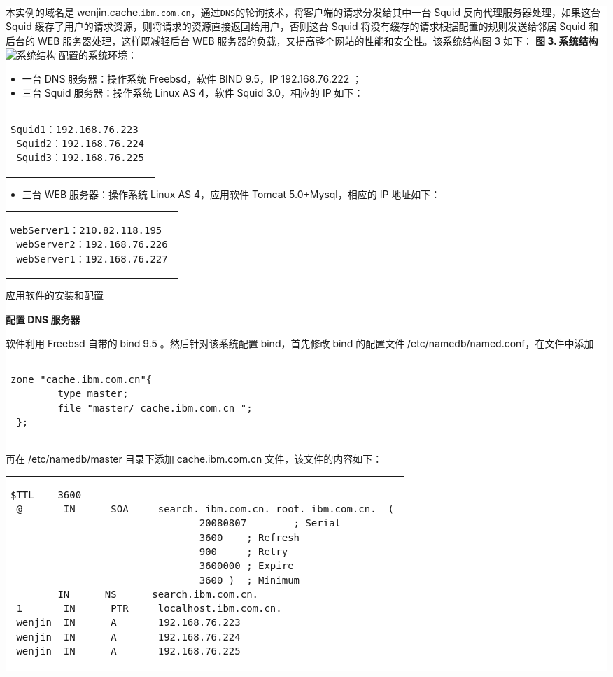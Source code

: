 本实例的域名是 wenjin.cache.<code>ibm.com.cn</code>，通过<code>DNS</code>的轮询技术，将客户端的请求分发给其中一台 Squid 反向代理服务器处理，如果这台 Squid 缓存了用户的请求资源，则将请求的资源直接返回给用户，否则这台 Squid 将没有缓存的请求根据配置的规则发送给邻居 Squid 和后台的 WEB 服务器处理，这样既减轻后台 WEB 服务器的负载，又提高整个网站的性能和安全性。该系统结构图 3 如下：
<a name="N100C7"></a>**图 3. 系统结构**![系统结构](http://www.ibm.com/developerworks/cn/linux/l-cn-squid/images/image003.jpg) 
<a name="N100D4"></a>配置的系统环境： 


- 一台 DNS 服务器：操作系统 Freebsd，软件 BIND 9.5，IP 192.168.76.222 ；
- 三台 Squid 服务器：操作系统 Linux AS 4，软件 Squid 3.0，相应的 IP 如下：


<table><tbody><tr><td>

<pre>Squid1：192.168.76.223 
 Squid2：192.168.76.224 
 Squid3：192.168.76.225</pre>

</td></tr></tbody></table>



- 三台 WEB 服务器：操作系统 Linux AS 4，应用软件 Tomcat 5.0+Mysql，相应的 IP 地址如下：


<table><tbody><tr><td>

<pre>webServer1：210.82.118.195 
 webServer2：192.168.76.226 
 webServer1：192.168.76.227</pre>

</td></tr></tbody></table>


<a name="N100F0"></a>应用软件的安装和配置 

**配置 DNS 服务器** 

软件利用 Freebsd 自带的 bind 9.5 。然后针对该系统配置 bind，首先修改 bind 的配置文件 /etc/namedb/named.conf，在文件中添加


<table><tbody><tr><td>

<pre>zone &#34;cache.ibm.com.cn&#34;{ 
        type master; 
        file &#34;master/ cache.ibm.com.cn &#34;; 
 };</pre>

</td></tr></tbody></table>


再在 /etc/namedb/master 目录下添加 cache.ibm.com.cn 文件，该文件的内容如下：


<table><tbody><tr><td>

<pre>$TTL    3600 
 @       IN      SOA     search. ibm.com.cn. root. ibm.com.cn.  ( 
                                20080807        ; Serial 
                                3600    ; Refresh 
                                900     ; Retry 
                                3600000 ; Expire 
                                3600 )  ; Minimum 
        IN      NS      search.ibm.com.cn. 
 1       IN      PTR     localhost.ibm.com.cn. 
 wenjin  IN      A       192.168.76.223 
 wenjin  IN      A       192.168.76.224 
 wenjin  IN      A       192.168.76.225</pre>
